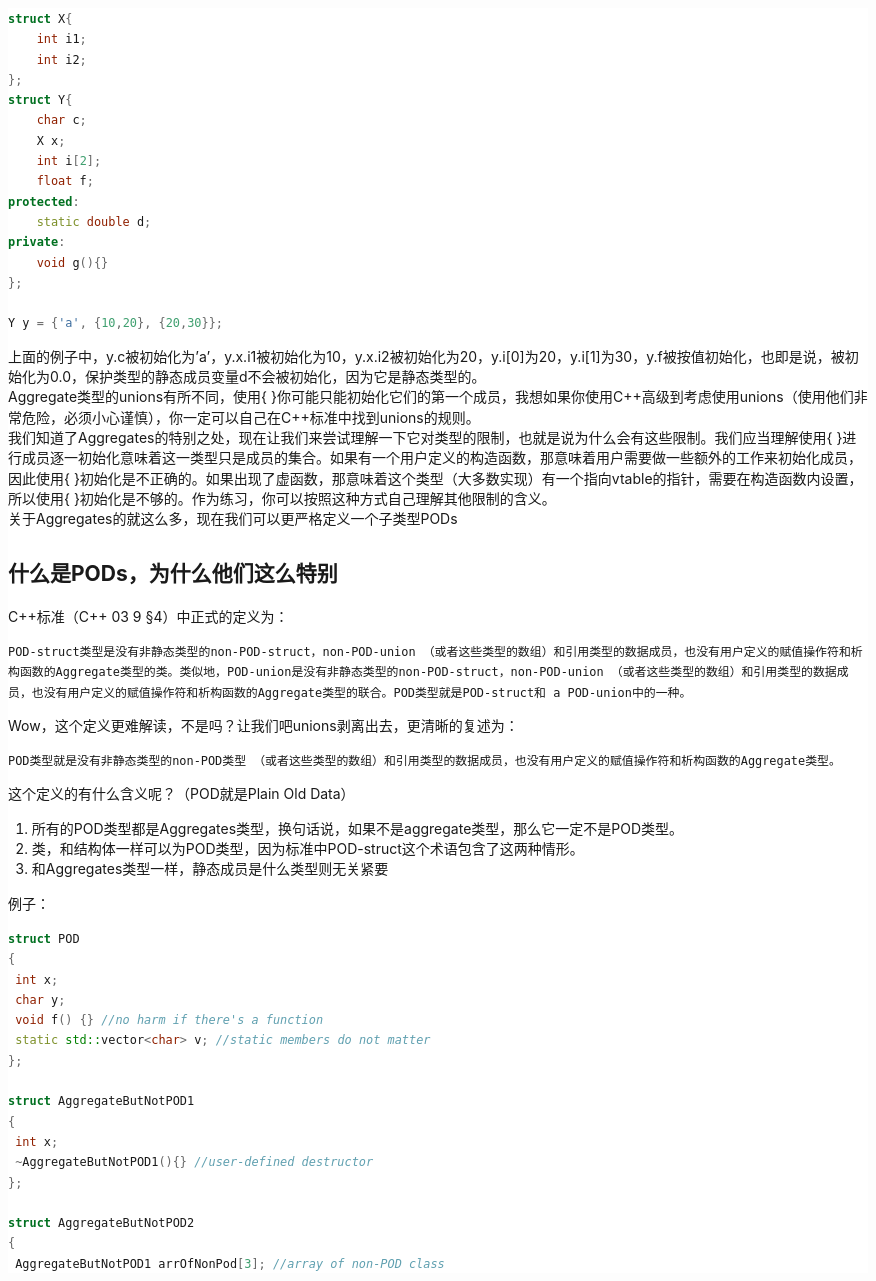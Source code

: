 ```c++
struct X{
    int i1;
 	int i2;
};
struct Y{
    char c;
 	X x;
 	int i[2];
    float f; 
protected:
 	static double d;
private:
    void g(){}      
}; 

Y y = {'a', {10,20}, {20,30}};
```
上面的例子中，y.c被初始化为’a’，y.x.i1被初始化为10，y.x.i2被初始化为20，y.i[0]为20，y.i[1]为30，y.f被按值初始化，也即是说，被初始化为0.0，保护类型的静态成员变量d不会被初始化，因为它是静态类型的。   
Aggregate类型的unions有所不同，使用{ }你可能只能初始化它们的第一个成员，我想如果你使用C++高级到考虑使用unions（使用他们非常危险，必须小心谨慎），你一定可以自己在C++标准中找到unions的规则。   
我们知道了Aggregates的特别之处，现在让我们来尝试理解一下它对类型的限制，也就是说为什么会有这些限制。我们应当理解使用{ }进行成员逐一初始化意味着这一类型只是成员的集合。如果有一个用户定义的构造函数，那意味着用户需要做一些额外的工作来初始化成员，因此使用{ }初始化是不正确的。如果出现了虚函数，那意味着这个类型（大多数实现）有一个指向vtable的指针，需要在构造函数内设置，所以使用{ }初始化是不够的。作为练习，你可以按照这种方式自己理解其他限制的含义。  
关于Aggregates的就这么多，现在我们可以更严格定义一个子类型PODs   

什么是PODs，为什么他们这么特别  
---

C++标准（C++ 03 9 §4）中正式的定义为：  

```
POD-struct类型是没有非静态类型的non-POD-struct，non-POD-union （或者这些类型的数组）和引用类型的数据成员，也没有用户定义的赋值操作符和析构函数的Aggregate类型的类。类似地，POD-union是没有非静态类型的non-POD-struct，non-POD-union （或者这些类型的数组）和引用类型的数据成员，也没有用户定义的赋值操作符和析构函数的Aggregate类型的联合。POD类型就是POD-struct和 a POD-union中的一种。   
```
Wow，这个定义更难解读，不是吗？让我们吧unions剥离出去，更清晰的复述为：  

```
POD类型就是没有非静态类型的non-POD类型 （或者这些类型的数组）和引用类型的数据成员，也没有用户定义的赋值操作符和析构函数的Aggregate类型。  
```
这个定义的有什么含义呢？（POD就是Plain Old Data）  

1.  所有的POD类型都是Aggregates类型，换句话说，如果不是aggregate类型，那么它一定不是POD类型。  
2.  类，和结构体一样可以为POD类型，因为标准中POD-struct这个术语包含了这两种情形。  
3.  和Aggregates类型一样，静态成员是什么类型则无关紧要  

例子：  

```c++
struct POD
{
 int x;
 char y;
 void f() {} //no harm if there's a function
 static std::vector<char> v; //static members do not matter
};

struct AggregateButNotPOD1
{
 int x;
 ~AggregateButNotPOD1(){} //user-defined destructor
};

struct AggregateButNotPOD2
{
 AggregateButNotPOD1 arrOfNonPod[3]; //array of non-POD class
```